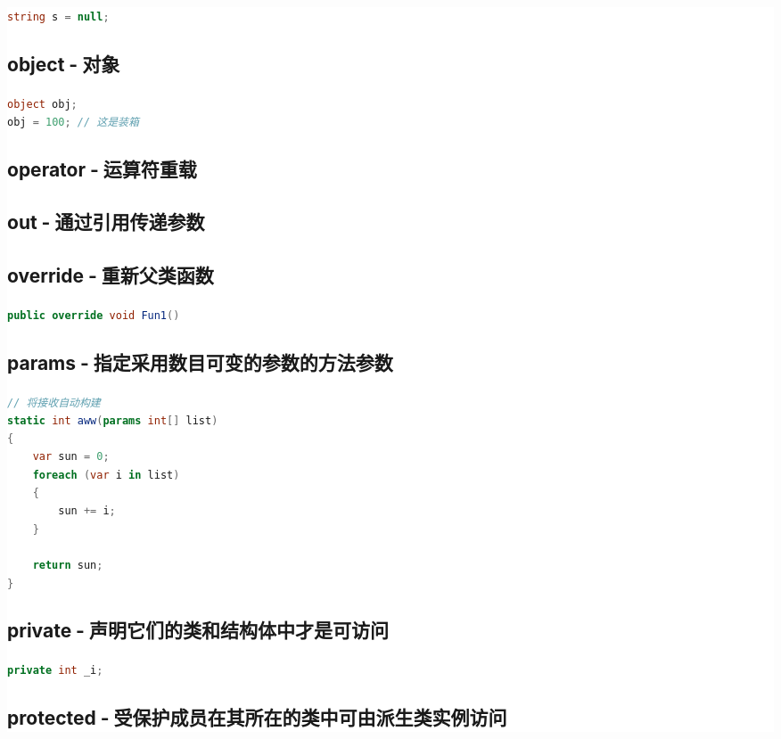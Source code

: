 ```c#
string s = null;
```

## object - 对象

```c#
object obj;
obj = 100; // 这是装箱
```

## operator - 运算符重载

```c#

```

## out - 通过引用传递参数

```c#
```

## override - 重新父类函数

```c#
public override void Fun1()
```

## params - 指定采用数目可变的参数的方法参数

```c#
// 将接收自动构建
static int aww(params int[] list)
{
    var sun = 0;
    foreach (var i in list)
    {
        sun += i;
    }

    return sun;
}
```

## private - 声明它们的类和结构体中才是可访问

```c#
private int _i;
```

## protected - 受保护成员在其所在的类中可由派生类实例访问
